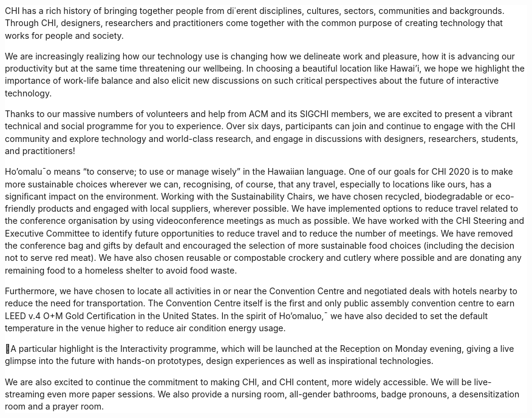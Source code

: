 CHI has a rich history of bringing together people from di˙erent disciplines, cultures, sectors, communities and backgrounds. Through
CHI, designers, researchers and practitioners come together with the common purpose of creating technology that works for people and
society.

We are increasingly realizing how our technology use is changing how we delineate work and pleasure, how it is advancing our productivity
but at the same time threatening our wellbeing.  In choosing a beautiful location like Hawai’i, we hope we highlight the importance of
work-life balance and also elicit new discussions on such critical perspectives about the future of interactive technology.

Thanks to our massive numbers of volunteers and help from ACM and its SIGCHI members, we are excited to present a vibrant technical
and social programme for you to experience. Over six days, participants can join and continue to engage with the CHI community and
explore technology and world-class research, and engage in discussions with designers, researchers, students, and practitioners!

Ho’omalu¯o means “to conserve; to use or manage wisely” in the Hawaiian language.  One of our goals for CHI 2020 is to make more
sustainable choices wherever we can, recognising, of course, that any travel, especially to locations like ours, has a signiﬁcant impact on
the environment. Working with the Sustainability Chairs, we have chosen recycled, biodegradable or eco-friendly products and engaged
with local suppliers, wherever possible.  We have implemented options to reduce travel related to the conference organisation by using
videoconference meetings as much as possible.  We have worked with the CHI Steering and Executive Committee to identify future
opportunities to reduce travel and to reduce the number of meetings.  We have removed the conference bag and gifts by default and
encouraged the selection of more sustainable food choices (including the decision not to serve red meat). We have also chosen reusable or
compostable crockery and cutlery where possible and are donating any remaining food to a homeless shelter to avoid food waste.

Furthermore, we have chosen to locate all activities in or near the Convention Centre and negotiated deals with hotels nearby to reduce the
need for transportation. The Convention Centre itself is the ﬁrst and only public assembly convention centre to earn LEED v.4 O+M Gold
Certiﬁcation in the United States. In the spirit of Ho’omaluo,¯  we have also decided to set the default temperature in the venue higher to
reduce air condition energy usage.

A particular highlight is the Interactivity programme, which will be launched at the Reception on Monday evening, giving a live glimpse
into the future with hands-on prototypes, design experiences as well as inspirational technologies.

We are also excited to continue the commitment to making CHI, and CHI content, more widely accessible. We will be live-streaming even
more paper sessions. We also provide a nursing room, all-gender bathrooms, badge pronouns, a desensitization room and a prayer room.
